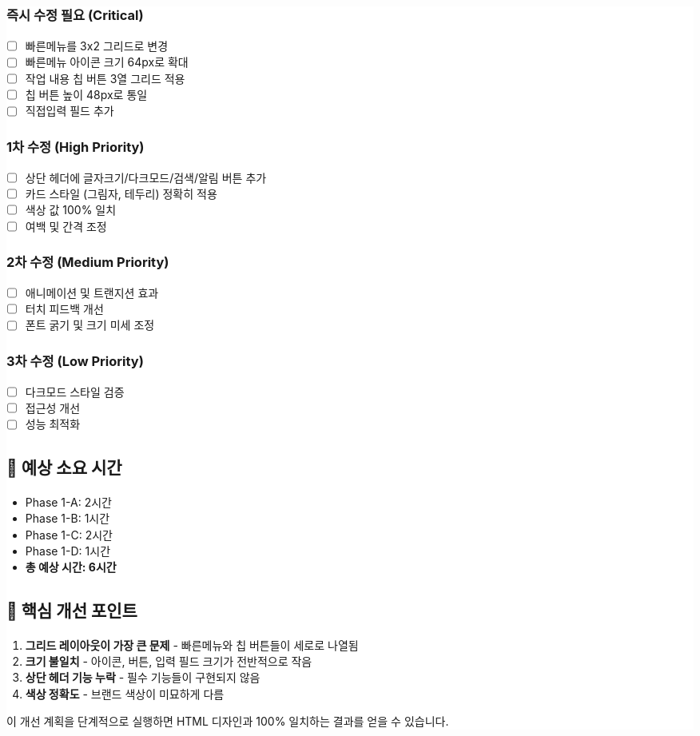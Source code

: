 ### 즉시 수정 필요 (Critical)

- [ ] 빠른메뉴를 3x2 그리드로 변경
- [ ] 빠른메뉴 아이콘 크기 64px로 확대
- [ ] 작업 내용 칩 버튼 3열 그리드 적용
- [ ] 칩 버튼 높이 48px로 통일
- [ ] 직접입력 필드 추가

### 1차 수정 (High Priority)

- [ ] 상단 헤더에 글자크기/다크모드/검색/알림 버튼 추가
- [ ] 카드 스타일 (그림자, 테두리) 정확히 적용
- [ ] 색상 값 100% 일치
- [ ] 여백 및 간격 조정

### 2차 수정 (Medium Priority)

- [ ] 애니메이션 및 트랜지션 효과
- [ ] 터치 피드백 개선
- [ ] 폰트 굵기 및 크기 미세 조정

### 3차 수정 (Low Priority)

- [ ] 다크모드 스타일 검증
- [ ] 접근성 개선
- [ ] 성능 최적화

## 🎯 예상 소요 시간

- Phase 1-A: 2시간
- Phase 1-B: 1시간
- Phase 1-C: 2시간
- Phase 1-D: 1시간
- **총 예상 시간: 6시간**

## 📌 핵심 개선 포인트

1. **그리드 레이아웃이 가장 큰 문제** - 빠른메뉴와 칩 버튼들이 세로로 나열됨
2. **크기 불일치** - 아이콘, 버튼, 입력 필드 크기가 전반적으로 작음
3. **상단 헤더 기능 누락** - 필수 기능들이 구현되지 않음
4. **색상 정확도** - 브랜드 색상이 미묘하게 다름

이 개선 계획을 단계적으로 실행하면 HTML 디자인과 100% 일치하는 결과를 얻을 수 있습니다.
